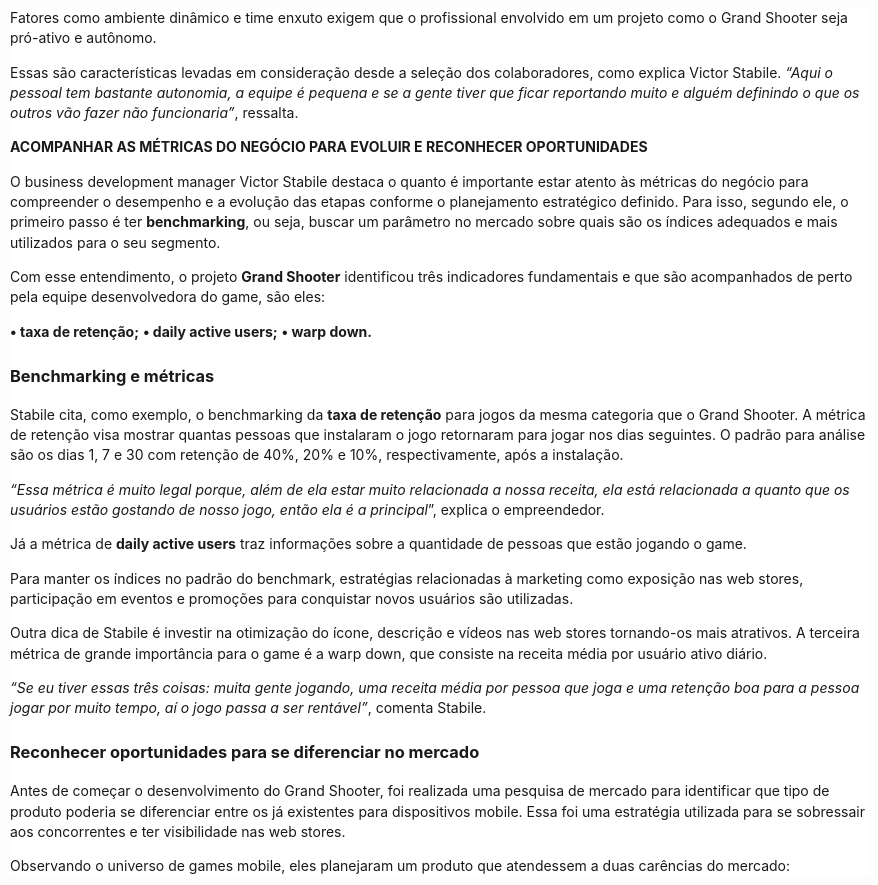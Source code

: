 Fatores como ambiente dinâmico e time enxuto exigem que o profissional envolvido em um projeto como o Grand Shooter seja pró-ativo e autônomo.

Essas são características levadas em consideração desde a seleção dos colaboradores, como explica Victor Stabile. *“Aqui o pessoal tem bastante autonomia, a equipe é pequena e se a gente tiver que ficar reportando muito e alguém definindo o que os outros vão fazer não funcionaria”*, ressalta.

 

**ACOMPANHAR AS MÉTRICAS DO NEGÓCIO PARA EVOLUIR E RECONHECER OPORTUNIDADES**

O business development manager Victor Stabile destaca o quanto é importante estar atento às métricas do negócio para compreender o desempenho e a evolução das etapas conforme o planejamento estratégico definido. Para isso, segundo ele, o primeiro passo é ter **benchmarking**, ou seja, buscar um parâmetro no mercado sobre quais são os índices adequados e mais utilizados para o seu segmento.

Com esse entendimento, o projeto **Grand Shooter** identificou três indicadores fundamentais e que são acompanhados de perto pela equipe desenvolvedora do game, são eles:

**• taxa de retenção;**
**• daily active users;**
**• warp down.**

### **Benchmarking e métricas**

Stabile cita, como exemplo, o benchmarking da **taxa de retenção** para jogos da mesma categoria que o Grand Shooter. A métrica de retenção visa mostrar quantas pessoas que instalaram o jogo retornaram para jogar nos dias seguintes. O padrão para análise são os dias 1, 7 e 30 com retenção de 40%, 20% e 10%, respectivamente, após a instalação.

*“Essa métrica é muito legal porque, além de ela estar muito relacionada a nossa receita, ela está relacionada a quanto que os usuários estão gostando de nosso jogo, então ela é a principal*”, explica o empreendedor.

Já a métrica de **daily active users** traz informações sobre a quantidade de pessoas que estão jogando o game.

Para manter os índices no padrão do benchmark, estratégias relacionadas à marketing como exposição nas web stores, participação em eventos e promoções para conquistar novos usuários são utilizadas.

Outra dica de Stabile é investir na otimização do ícone, descrição e vídeos nas web stores tornando-os mais atrativos.
A terceira métrica de grande importância para o game é a warp down, que consiste na receita média por usuário ativo diário.

*“Se eu tiver essas três coisas: muita gente jogando, uma receita média por pessoa que joga e uma retenção boa para a pessoa jogar por muito tempo, aí o jogo passa a ser rentável”*, comenta Stabile.

### **Reconhecer oportunidades para se diferenciar no mercado**

Antes de começar o desenvolvimento do Grand Shooter, foi realizada uma pesquisa de mercado para identificar que tipo de produto poderia se diferenciar entre os já existentes para dispositivos mobile. Essa foi uma estratégia utilizada para se sobressair aos concorrentes e ter visibilidade nas web stores.

Observando o universo de games mobile, eles planejaram um produto que atendessem a duas carências do mercado:
